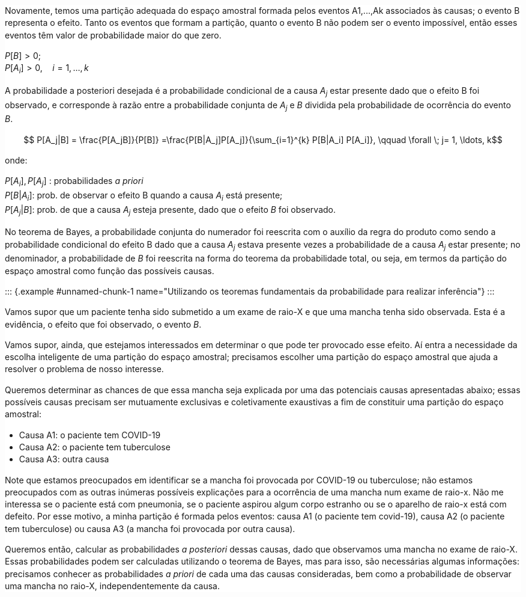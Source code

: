 Novamente, temos uma partição adequada do espaço amostral formada pelos eventos A1,...,Ak associados às causas; o evento B representa o efeito. Tanto os eventos que formam a partição, quanto o evento B não podem ser o evento impossível, então esses eventos têm valor de probabilidade maior do que zero.

$P[B] > 0$;   
$P[A_i] > 0, \quad i =1, \ldots,k$  

A probabilidade a posteriori desejada é a probabilidade condicional de a causa $A_j$ estar presente dado que o efeito B foi observado, e corresponde à razão entre a probabilidade conjunta de $A_j$ e $B$ dividida pela probabilidade de ocorrência do evento $B$. 

$$ P[A_j|B] = \frac{P[A_jB]}{P[B]} =\frac{P[B|A_j]P[A_j]}{\sum_{i=1}^{k} P[B|A_i] P[A_i]},  \qquad \forall \; j= 1, \ldots, k$$

onde:  

$P[A_i], P[A_j]$ : probabilidades *a priori*   
$P[B|A_i]:$ prob. de observar o efeito B quando a causa ${A_i}$ está presente;   
$P[A_j|B]:$ prob. de que a causa ${A_j}$ esteja presente, dado que o efeito ${B}$ foi observado.

No teorema de Bayes, a probabilidade conjunta do numerador foi reescrita com o auxílio da regra do produto como sendo a probabilidade condicional do efeito B dado que a causa $A_j$ estava presente vezes a probabilidade de a causa $A_j$ estar presente; no denominador, a probabilidade de $B$ foi reescrita na forma do teorema da probabilidade total, ou seja, em termos da partição do espaço amostral como função das possíveis causas.


::: {.example #unnamed-chunk-1 name="Utilizando os teoremas fundamentais da probabilidade para realizar inferência"}
:::


Vamos supor que um paciente tenha sido submetido a um exame de raio-X e que uma mancha tenha sido observada. Esta é a evidência, o efeito que foi observado, o evento $B$.

Vamos supor, ainda, que estejamos interessados em determinar o que pode ter provocado esse efeito. Aí entra a necessidade da escolha inteligente de uma partição do espaço amostral; precisamos escolher uma partição do espaço amostral que ajuda a resolver o problema de nosso interesse.

Queremos determinar as chances de que essa mancha seja explicada por uma das potenciais causas apresentadas abaixo; essas possíveis causas precisam ser mutuamente exclusivas e coletivamente exaustivas a fim de constituir uma partição do espaço amostral:

+ Causa A1: o paciente tem COVID-19   
+ Causa A2: o paciente tem tuberculose   
+ Causa A3: outra causa   

Note que estamos preocupados em identificar se a mancha foi provocada por COVID-19 ou tuberculose; não estamos preocupados com as outras inúmeras possíveis explicações para a ocorrência de uma mancha num exame de raio-x. Não me interessa se o paciente está com pneumonia, se o paciente aspirou algum corpo estranho ou se o aparelho de raio-x está com defeito. Por esse motivo, a minha partição é formada pelos eventos: causa A1 (o paciente tem covid-19), causa A2 (o paciente tem tuberculose) ou causa A3 (a mancha foi provocada por outra causa).

Queremos então, calcular as probabilidades *a posteriori* dessas causas, dado que observamos uma mancha no exame de raio-X. Essas probabilidades podem ser calculadas utilizando o teorema de Bayes, mas para isso, são necessárias  algumas informações: precisamos conhecer as probabilidades *a priori* de cada uma das causas consideradas, bem como a probabilidade de observar uma mancha no raio-X,  independentemente da causa.
